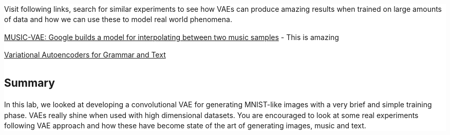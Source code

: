 Visit following links, search for similar experiments to see how VAEs can produce amazing results when trained on large amounts of data and how we can use these to model real world phenomena. 


[MUSIC-VAE: Google builds a model for interpolating between two music samples](https://magenta.tensorflow.org/music-vae) - This is amazing

[Variational Autoencoders for Grammar and Text](https://www.youtube.com/watch?v=ar4Fm1V65Fw)

## Summary 

In this lab, we looked at developing a convolutional VAE for generating MNIST-like images with a very brief and simple training phase. VAEs really shine when used with high dimensional datasets. You are encouraged to look at some real experiments following VAE approach and how these have become state of the art of generating images, music and text.
